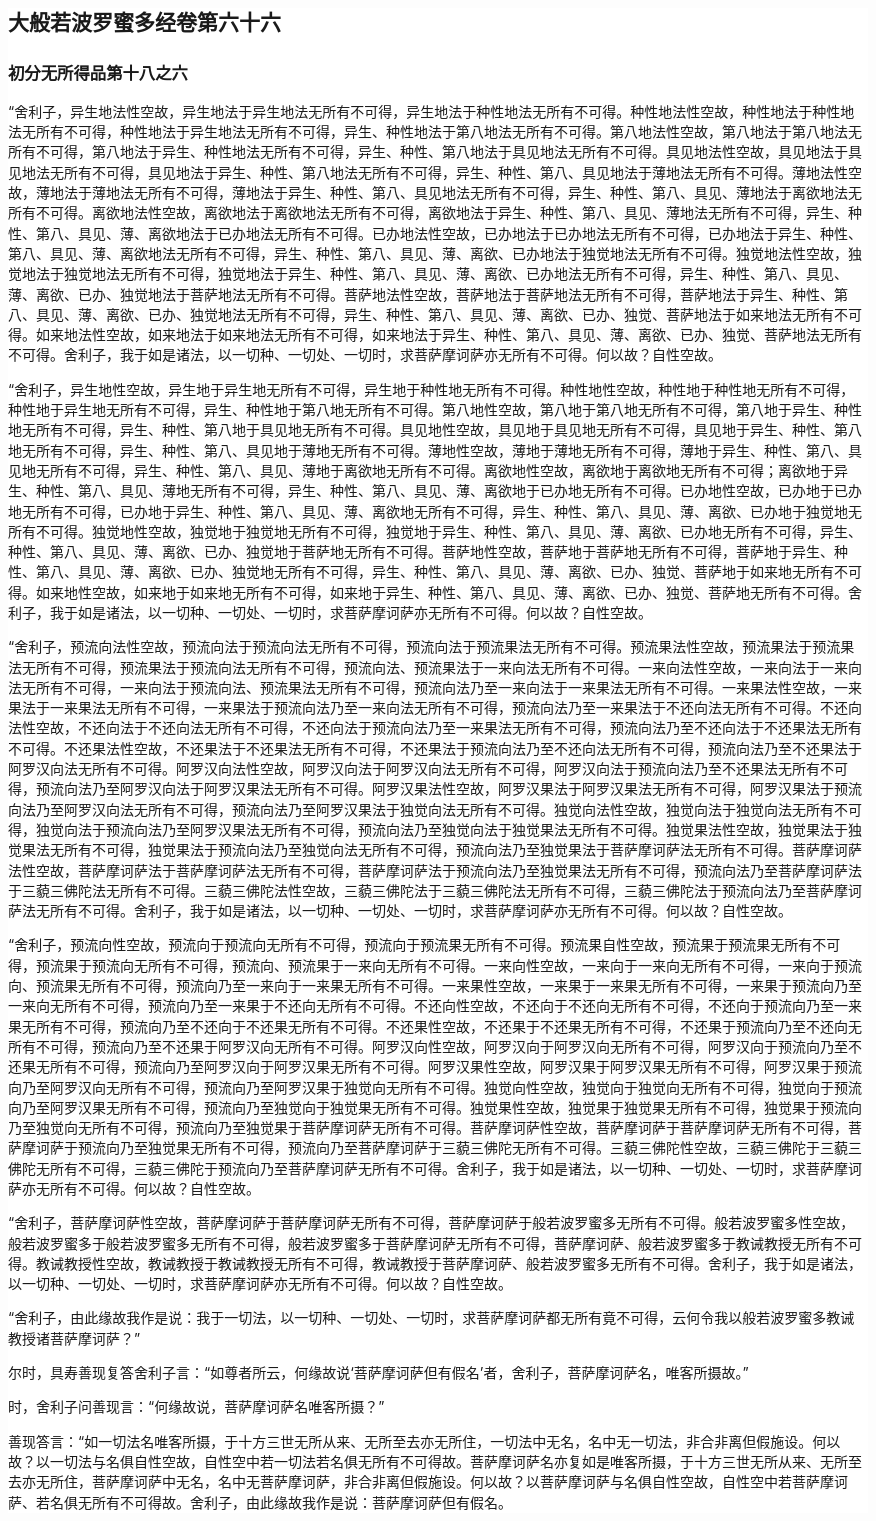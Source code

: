 ## 大般若波罗蜜多经卷第六十六

### 初分无所得品第十八之六

“舍利子，异生地法性空故，异生地法于异生地法无所有不可得，异生地法于种性地法无所有不可得。种性地法性空故，种性地法于种性地法无所有不可得，种性地法于异生地法无所有不可得，异生、种性地法于第八地法无所有不可得。第八地法性空故，第八地法于第八地法无所有不可得，第八地法于异生、种性地法无所有不可得，异生、种性、第八地法于具见地法无所有不可得。具见地法性空故，具见地法于具见地法无所有不可得，具见地法于异生、种性、第八地法无所有不可得，异生、种性、第八、具见地法于薄地法无所有不可得。薄地法性空故，薄地法于薄地法无所有不可得，薄地法于异生、种性、第八、具见地法无所有不可得，异生、种性、第八、具见、薄地法于离欲地法无所有不可得。离欲地法性空故，离欲地法于离欲地法无所有不可得，离欲地法于异生、种性、第八、具见、薄地法无所有不可得，异生、种性、第八、具见、薄、离欲地法于已办地法无所有不可得。已办地法性空故，已办地法于已办地法无所有不可得，已办地法于异生、种性、第八、具见、薄、离欲地法无所有不可得，异生、种性、第八、具见、薄、离欲、已办地法于独觉地法无所有不可得。独觉地法性空故，独觉地法于独觉地法无所有不可得，独觉地法于异生、种性、第八、具见、薄、离欲、已办地法无所有不可得，异生、种性、第八、具见、薄、离欲、已办、独觉地法于菩萨地法无所有不可得。菩萨地法性空故，菩萨地法于菩萨地法无所有不可得，菩萨地法于异生、种性、第八、具见、薄、离欲、已办、独觉地法无所有不可得，异生、种性、第八、具见、薄、离欲、已办、独觉、菩萨地法于如来地法无所有不可得。如来地法性空故，如来地法于如来地法无所有不可得，如来地法于异生、种性、第八、具见、薄、离欲、已办、独觉、菩萨地法无所有不可得。舍利子，我于如是诸法，以一切种、一切处、一切时，求菩萨摩诃萨亦无所有不可得。何以故？自性空故。

“舍利子，异生地性空故，异生地于异生地无所有不可得，异生地于种性地无所有不可得。种性地性空故，种性地于种性地无所有不可得，种性地于异生地无所有不可得，异生、种性地于第八地无所有不可得。第八地性空故，第八地于第八地无所有不可得，第八地于异生、种性地无所有不可得，异生、种性、第八地于具见地无所有不可得。具见地性空故，具见地于具见地无所有不可得，具见地于异生、种性、第八地无所有不可得，异生、种性、第八、具见地于薄地无所有不可得。薄地性空故，薄地于薄地无所有不可得，薄地于异生、种性、第八、具见地无所有不可得，异生、种性、第八、具见、薄地于离欲地无所有不可得。离欲地性空故，离欲地于离欲地无所有不可得；离欲地于异生、种性、第八、具见、薄地无所有不可得，异生、种性、第八、具见、薄、离欲地于已办地无所有不可得。已办地性空故，已办地于已办地无所有不可得，已办地于异生、种性、第八、具见、薄、离欲地无所有不可得，异生、种性、第八、具见、薄、离欲、已办地于独觉地无所有不可得。独觉地性空故，独觉地于独觉地无所有不可得，独觉地于异生、种性、第八、具见、薄、离欲、已办地无所有不可得，异生、种性、第八、具见、薄、离欲、已办、独觉地于菩萨地无所有不可得。菩萨地性空故，菩萨地于菩萨地无所有不可得，菩萨地于异生、种性、第八、具见、薄、离欲、已办、独觉地无所有不可得，异生、种性、第八、具见、薄、离欲、已办、独觉、菩萨地于如来地无所有不可得。如来地性空故，如来地于如来地无所有不可得，如来地于异生、种性、第八、具见、薄、离欲、已办、独觉、菩萨地无所有不可得。舍利子，我于如是诸法，以一切种、一切处、一切时，求菩萨摩诃萨亦无所有不可得。何以故？自性空故。

“舍利子，预流向法性空故，预流向法于预流向法无所有不可得，预流向法于预流果法无所有不可得。预流果法性空故，预流果法于预流果法无所有不可得，预流果法于预流向法无所有不可得，预流向法、预流果法于一来向法无所有不可得。一来向法性空故，一来向法于一来向法无所有不可得，一来向法于预流向法、预流果法无所有不可得，预流向法乃至一来向法于一来果法无所有不可得。一来果法性空故，一来果法于一来果法无所有不可得，一来果法于预流向法乃至一来向法无所有不可得，预流向法乃至一来果法于不还向法无所有不可得。不还向法性空故，不还向法于不还向法无所有不可得，不还向法于预流向法乃至一来果法无所有不可得，预流向法乃至不还向法于不还果法无所有不可得。不还果法性空故，不还果法于不还果法无所有不可得，不还果法于预流向法乃至不还向法无所有不可得，预流向法乃至不还果法于阿罗汉向法无所有不可得。阿罗汉向法性空故，阿罗汉向法于阿罗汉向法无所有不可得，阿罗汉向法于预流向法乃至不还果法无所有不可得，预流向法乃至阿罗汉向法于阿罗汉果法无所有不可得。阿罗汉果法性空故，阿罗汉果法于阿罗汉果法无所有不可得，阿罗汉果法于预流向法乃至阿罗汉向法无所有不可得，预流向法乃至阿罗汉果法于独觉向法无所有不可得。独觉向法性空故，独觉向法于独觉向法无所有不可得，独觉向法于预流向法乃至阿罗汉果法无所有不可得，预流向法乃至独觉向法于独觉果法无所有不可得。独觉果法性空故，独觉果法于独觉果法无所有不可得，独觉果法于预流向法乃至独觉向法无所有不可得，预流向法乃至独觉果法于菩萨摩诃萨法无所有不可得。菩萨摩诃萨法性空故，菩萨摩诃萨法于菩萨摩诃萨法无所有不可得，菩萨摩诃萨法于预流向法乃至独觉果法无所有不可得，预流向法乃至菩萨摩诃萨法于三藐三佛陀法无所有不可得。三藐三佛陀法性空故，三藐三佛陀法于三藐三佛陀法无所有不可得，三藐三佛陀法于预流向法乃至菩萨摩诃萨法无所有不可得。舍利子，我于如是诸法，以一切种、一切处、一切时，求菩萨摩诃萨亦无所有不可得。何以故？自性空故。

“舍利子，预流向性空故，预流向于预流向无所有不可得，预流向于预流果无所有不可得。预流果自性空故，预流果于预流果无所有不可得，预流果于预流向无所有不可得，预流向、预流果于一来向无所有不可得。一来向性空故，一来向于一来向无所有不可得，一来向于预流向、预流果无所有不可得，预流向乃至一来向于一来果无所有不可得。一来果性空故，一来果于一来果无所有不可得，一来果于预流向乃至一来向无所有不可得，预流向乃至一来果于不还向无所有不可得。不还向性空故，不还向于不还向无所有不可得，不还向于预流向乃至一来果无所有不可得，预流向乃至不还向于不还果无所有不可得。不还果性空故，不还果于不还果无所有不可得，不还果于预流向乃至不还向无所有不可得，预流向乃至不还果于阿罗汉向无所有不可得。阿罗汉向性空故，阿罗汉向于阿罗汉向无所有不可得，阿罗汉向于预流向乃至不还果无所有不可得，预流向乃至阿罗汉向于阿罗汉果无所有不可得。阿罗汉果性空故，阿罗汉果于阿罗汉果无所有不可得，阿罗汉果于预流向乃至阿罗汉向无所有不可得，预流向乃至阿罗汉果于独觉向无所有不可得。独觉向性空故，独觉向于独觉向无所有不可得，独觉向于预流向乃至阿罗汉果无所有不可得，预流向乃至独觉向于独觉果无所有不可得。独觉果性空故，独觉果于独觉果无所有不可得，独觉果于预流向乃至独觉向无所有不可得，预流向乃至独觉果于菩萨摩诃萨无所有不可得。菩萨摩诃萨性空故，菩萨摩诃萨于菩萨摩诃萨无所有不可得，菩萨摩诃萨于预流向乃至独觉果无所有不可得，预流向乃至菩萨摩诃萨于三藐三佛陀无所有不可得。三藐三佛陀性空故，三藐三佛陀于三藐三佛陀无所有不可得，三藐三佛陀于预流向乃至菩萨摩诃萨无所有不可得。舍利子，我于如是诸法，以一切种、一切处、一切时，求菩萨摩诃萨亦无所有不可得。何以故？自性空故。

“舍利子，菩萨摩诃萨性空故，菩萨摩诃萨于菩萨摩诃萨无所有不可得，菩萨摩诃萨于般若波罗蜜多无所有不可得。般若波罗蜜多性空故，般若波罗蜜多于般若波罗蜜多无所有不可得，般若波罗蜜多于菩萨摩诃萨无所有不可得，菩萨摩诃萨、般若波罗蜜多于教诫教授无所有不可得。教诫教授性空故，教诫教授于教诫教授无所有不可得，教诫教授于菩萨摩诃萨、般若波罗蜜多无所有不可得。舍利子，我于如是诸法，以一切种、一切处、一切时，求菩萨摩诃萨亦无所有不可得。何以故？自性空故。

“舍利子，由此缘故我作是说：我于一切法，以一切种、一切处、一切时，求菩萨摩诃萨都无所有竟不可得，云何令我以般若波罗蜜多教诫教授诸菩萨摩诃萨？”

尔时，具寿善现复答舍利子言：“如尊者所云，何缘故说‘菩萨摩诃萨但有假名’者，舍利子，菩萨摩诃萨名，唯客所摄故。”

时，舍利子问善现言：“何缘故说，菩萨摩诃萨名唯客所摄？”

善现答言：“如一切法名唯客所摄，于十方三世无所从来、无所至去亦无所住，一切法中无名，名中无一切法，非合非离但假施设。何以故？以一切法与名俱自性空故，自性空中若一切法若名俱无所有不可得故。菩萨摩诃萨名亦复如是唯客所摄，于十方三世无所从来、无所至去亦无所住，菩萨摩诃萨中无名，名中无菩萨摩诃萨，非合非离但假施设。何以故？以菩萨摩诃萨与名俱自性空故，自性空中若菩萨摩诃萨、若名俱无所有不可得故。舍利子，由此缘故我作是说：菩萨摩诃萨但有假名。

